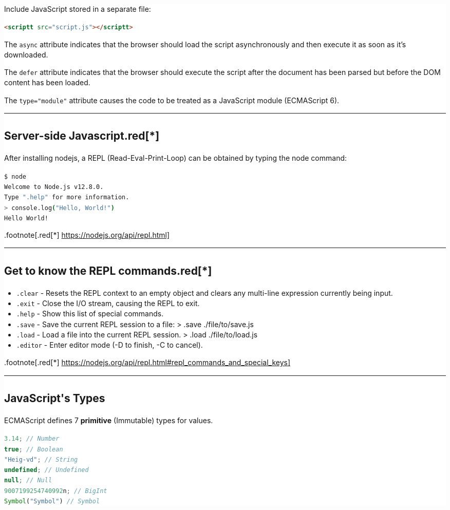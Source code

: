 Include JavaScript stored in a separate file:

```html
<scriptt src="script.js"></scriptt>
```

The `async` attribute indicates that the browser should load the script asynchronously and then execute it as soon as it’s downloaded.

The `defer` attribute indicates that the browser should execute the script after the document has been parsed but before the DOM content has been loaded.

The `type="module"` attribute causes the code to be treated as a JavaScript module (ECMAScript 6).

---

## <i class="fab fa-js"></i> Server-side Javascript.red[*]

After installing nodejs, a REPL (Read-Eval-Print-Loop) can be obtained by typing the node command:

```bash
$ node
Welcome to Node.js v12.8.0.
Type ".help" for more information.
> console.log("Hello, World!")
Hello World!
```

.footnote[.red[*] https://nodejs.org/api/repl.html]

---

## <i class="fas fa-hand-paper"></i> Get to know the REPL commands.red[*]


- `.clear` - Resets the REPL context to an empty object and clears any multi-line expression currently being input.
- `.exit` - Close the I/O stream, causing the REPL to exit.
- `.help` - Show this list of special commands.
- `.save` - Save the current REPL session to a file: > .save ./file/to/save.js
- `.load` - Load a file into the current REPL session. > .load ./file/to/load.js
- `.editor` - Enter editor mode (<ctrl>-D to finish, <ctrl>-C to cancel).

.footnote[.red[*] https://nodejs.org/api/repl.html#repl_commands_and_special_keys]

---

## <i class="fab fa-js"></i> JavaScript's Types

ECMAScript defines 7 **primitive** (Immutable) types for values.

```js
3.14; // Number
true; // Boolean
"Heig-vd"; // String
undefined; // Undefined
null; // Null
9007199254740992n; // BigInt
Symbol("Symbol") // Symbol
```
